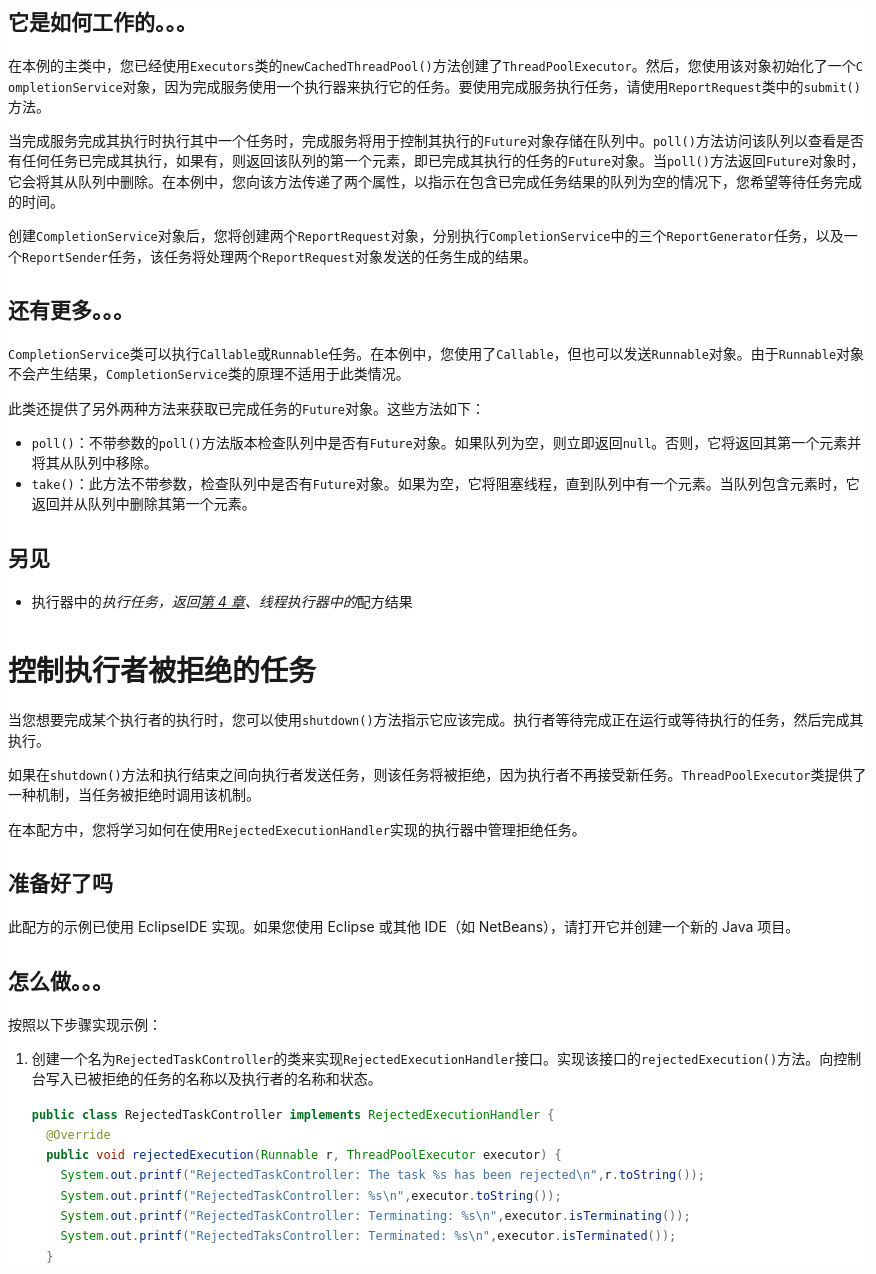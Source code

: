 ## 它是如何工作的。。。

在本例的主类中，您已经使用`Executors`类的`newCachedThreadPool()`方法创建了`ThreadPoolExecutor`。然后，您使用该对象初始化了一个`CompletionService`对象，因为完成服务使用一个执行器来执行它的任务。要使用完成服务执行任务，请使用`ReportRequest`类中的`submit()`方法。

当完成服务完成其执行时执行其中一个任务时，完成服务将用于控制其执行的`Future`对象存储在队列中。`poll()`方法访问该队列以查看是否有任何任务已完成其执行，如果有，则返回该队列的第一个元素，即已完成其执行的任务的`Future`对象。当`poll()`方法返回`Future`对象时，它会将其从队列中删除。在本例中，您向该方法传递了两个属性，以指示在包含已完成任务结果的队列为空的情况下，您希望等待任务完成的时间。

创建`CompletionService`对象后，您将创建两个`ReportRequest`对象，分别执行`CompletionService`中的三个`ReportGenerator`任务，以及一个`ReportSender`任务，该任务将处理两个`ReportRequest`对象发送的任务生成的结果。

## 还有更多。。。

`CompletionService`类可以执行`Callable`或`Runnable`任务。在本例中，您使用了`Callable`，但也可以发送`Runnable`对象。由于`Runnable`对象不会产生结果，`CompletionService`类的原理不适用于此类情况。

此类还提供了另外两种方法来获取已完成任务的`Future`对象。这些方法如下：

*   `poll()`：不带参数的`poll()`方法版本检查队列中是否有`Future`对象。如果队列为空，则立即返回`null`。否则，它将返回其第一个元素并将其从队列中移除。
*   `take()`：此方法不带参数，检查队列中是否有`Future`对象。如果为空，它将阻塞线程，直到队列中有一个元素。当队列包含元素时，它返回并从队列中删除其第一个元素。

## 另见

*   执行器中的*执行任务，返回[第 4 章](4.html "Chapter 4. Thread Executors")、*线程执行器*中的*配方结果

# 控制执行者被拒绝的任务

当您想要完成某个执行者的执行时，您可以使用`shutdown()`方法指示它应该完成。执行者等待完成正在运行或等待执行的任务，然后完成其执行。

如果在`shutdown()`方法和执行结束之间向执行者发送任务，则该任务将被拒绝，因为执行者不再接受新任务。`ThreadPoolExecutor`类提供了一种机制，当任务被拒绝时调用该机制。

在本配方中，您将学习如何在使用`RejectedExecutionHandler`实现的执行器中管理拒绝任务。

## 准备好了吗

此配方的示例已使用 EclipseIDE 实现。如果您使用 Eclipse 或其他 IDE（如 NetBeans），请打开它并创建一个新的 Java 项目。

## 怎么做。。。

按照以下步骤实现示例：

1.  创建一个名为`RejectedTaskController`的类来实现`RejectedExecutionHandler`接口。实现该接口的`rejectedExecution()`方法。向控制台写入已被拒绝的任务的名称以及执行者的名称和状态。

    ```java
    public class RejectedTaskController implements RejectedExecutionHandler {
      @Override
      public void rejectedExecution(Runnable r, ThreadPoolExecutor executor) {
        System.out.printf("RejectedTaskController: The task %s has been rejected\n",r.toString());
        System.out.printf("RejectedTaskController: %s\n",executor.toString());
        System.out.printf("RejectedTaskController: Terminating: %s\n",executor.isTerminating());
        System.out.printf("RejectedTaksController: Terminated: %s\n",executor.isTerminated());
      }
    ```
